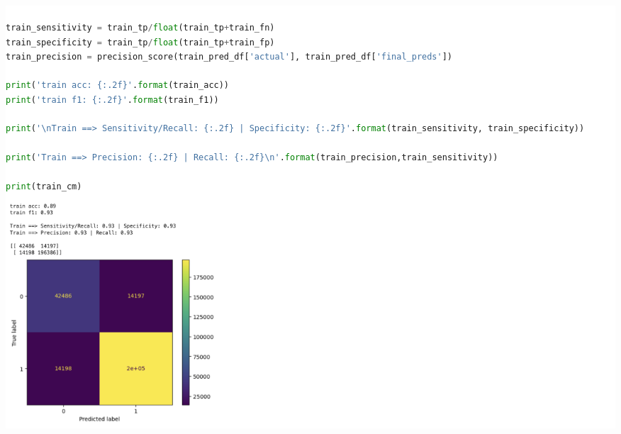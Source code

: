 ```python

train_sensitivity = train_tp/float(train_tp+train_fn)
train_specificity = train_tp/float(train_tp+train_fp)
train_precision = precision_score(train_pred_df['actual'], train_pred_df['final_preds'])

print('train acc: {:.2f}'.format(train_acc))
print('train f1: {:.2f}'.format(train_f1))

print('\nTrain ==> Sensitivity/Recall: {:.2f} | Specificity: {:.2f}'.format(train_sensitivity, train_specificity))

print('Train ==> Precision: {:.2f} | Recall: {:.2f}\n'.format(train_precision,train_sensitivity))

print(train_cm)

```
<img src='imgs/29.png' width=300>
